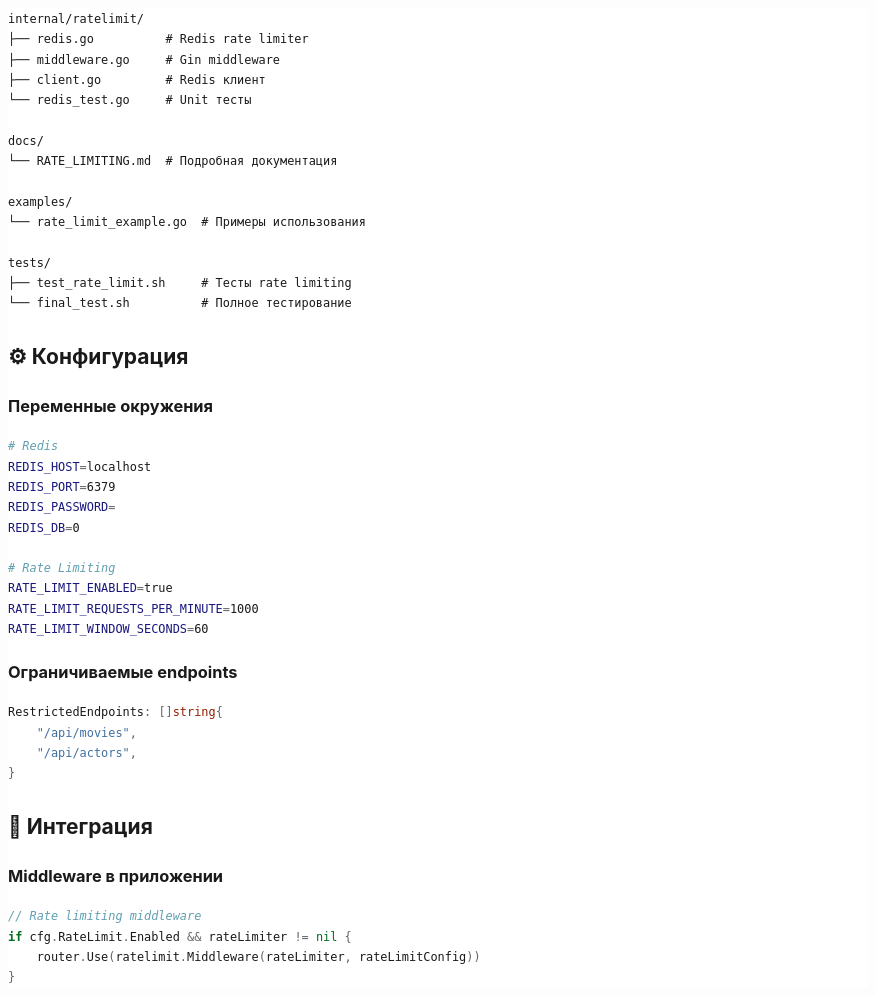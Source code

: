 ```
internal/ratelimit/
├── redis.go          # Redis rate limiter
├── middleware.go     # Gin middleware
├── client.go         # Redis клиент
└── redis_test.go     # Unit тесты

docs/
└── RATE_LIMITING.md  # Подробная документация

examples/
└── rate_limit_example.go  # Примеры использования

tests/
├── test_rate_limit.sh     # Тесты rate limiting
└── final_test.sh          # Полное тестирование
```

## ⚙️ Конфигурация

### Переменные окружения
```bash
# Redis
REDIS_HOST=localhost
REDIS_PORT=6379
REDIS_PASSWORD=
REDIS_DB=0

# Rate Limiting
RATE_LIMIT_ENABLED=true
RATE_LIMIT_REQUESTS_PER_MINUTE=1000
RATE_LIMIT_WINDOW_SECONDS=60
```

### Ограничиваемые endpoints
```go
RestrictedEndpoints: []string{
    "/api/movies",
    "/api/actors",
}
```

## 🚀 Интеграция

### Middleware в приложении
```go
// Rate limiting middleware
if cfg.RateLimit.Enabled && rateLimiter != nil {
    router.Use(ratelimit.Middleware(rateLimiter, rateLimitConfig))
}
```
